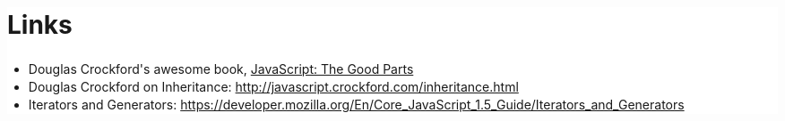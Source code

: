 # Links #

  * Douglas Crockford's awesome book, [JavaScript: The Good Parts](http://www.amazon.com/gp/product/0596517742/gpsee)
  * Douglas Crockford on Inheritance: http://javascript.crockford.com/inheritance.html
  * Iterators and Generators: https://developer.mozilla.org/En/Core_JavaScript_1.5_Guide/Iterators_and_Generators